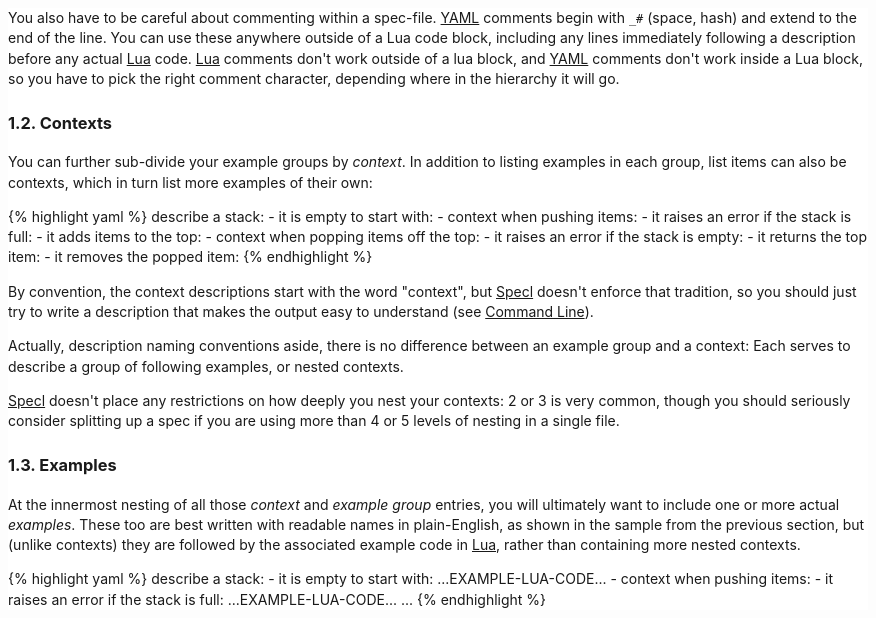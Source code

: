 You also have to be careful about commenting within a spec-file. [YAML]
comments begin with `_#` (space, hash) and extend to the end of the line.
You can use these anywhere outside of a Lua code block, including any
lines immediately following a description before any actual [Lua] code.
[Lua] comments don't work outside of a lua block, and [YAML] comments
don't work inside a Lua block, so you have to pick the right comment
character, depending where in the hierarchy it will go.

### 1.2. Contexts

You can further sub-divide your example groups by _context_. In addition
to listing examples in each group, list items can also be contexts,
which in turn list more examples of their own:

{% highlight yaml %}
    describe a stack:
    - it is empty to start with:
    - context when pushing items:
      - it raises an error if the stack is full:
      - it adds items to the top:
    - context when popping items off the top:
      - it raises an error if the stack is empty:
      - it returns the top item:
      - it removes the popped item:
{% endhighlight %}

By convention, the context descriptions start with the word "context",
but [Specl] doesn't enforce that tradition, so you should just try to
write a description that makes the output easy to understand (see
[Command Line](#5-command-line)).

Actually, description naming conventions aside, there is no difference
between an example group and a context: Each serves to describe a group
of following examples, or nested contexts.

[Specl] doesn't place any restrictions on how deeply you nest your
contexts: 2 or 3 is very common, though you should seriously consider
splitting up a spec if you are using more than 4 or 5 levels of nesting
in a single file.

### 1.3. Examples

At the innermost nesting of all those _context_ and _example group_
entries, you will ultimately want to include one or more actual
_examples_. These too are best written with readable names in
plain-English, as shown in the sample from the previous section, but
(unlike contexts) they are followed by the associated example code in
[Lua], rather than containing more nested contexts.

{% highlight yaml %}
    describe a stack:
    - it is empty to start with:
        ...EXAMPLE-LUA-CODE...
    - context when pushing items:
      - it raises an error if the stack is full:
          ...EXAMPLE-LUA-CODE...
    ...
{% endhighlight %}


[alien]:    http://github.com/mascarenhas/alien
[bdd]:      http://en.wikipedia.org/wiki/Behavior-driven_development
[lua]:      http://www.lua.org
[luaposix]: http://github.com/luaposix/luaposix
[rspec]:    http://github.com/rspec/rspec
[specl]:    http://github.com/gvvaughan/specl
[thunk]:    https://en.wikipedia.org/wiki/Thunk
[yaml]:     http//yaml.org
[lua patterns]: http://www.lua.org/manual/5.2/manual.html#6.4.1